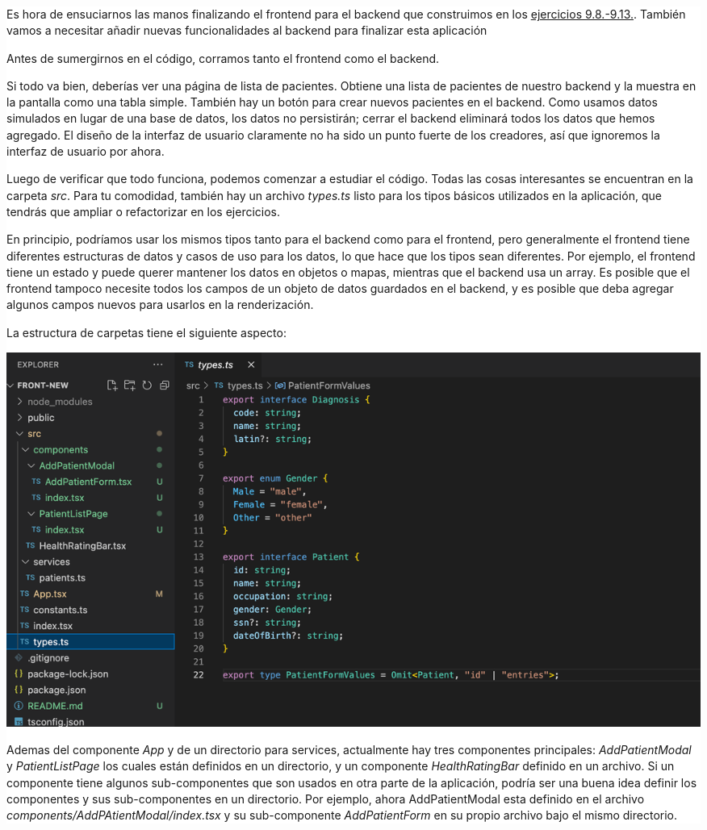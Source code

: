 Es hora de ensuciarnos las manos finalizando el frontend para el backend que construimos en los [ejercicios 9.8.-9.13.](/es/Neurology/typing_the_express_app). También vamos a necesitar añadir nuevas funcionalidades al backend para finalizar esta aplicación

Antes de sumergirnos en el código, corramos tanto el frontend como el backend.

Si todo va bien, deberías ver una página de lista de pacientes. Obtiene una lista de pacientes de nuestro backend y la muestra en la pantalla como una tabla simple. También hay un botón para crear nuevos pacientes en el backend. Como usamos datos simulados en lugar de una base de datos, los datos no persistirán; cerrar el backend eliminará todos los datos que hemos agregado. El diseño de la interfaz de usuario claramente no ha sido un punto fuerte de los creadores, así que ignoremos la interfaz de usuario por ahora.

Luego de verificar que todo funciona, podemos comenzar a estudiar el código. Todas las cosas interesantes se encuentran en la carpeta *src*. Para tu comodidad, también hay un archivo *types.ts* listo para los tipos básicos utilizados en la aplicación, que tendrás que ampliar o refactorizar en los ejercicios.

En principio, podríamos usar los mismos tipos tanto para el backend como para el frontend, pero generalmente el frontend tiene diferentes estructuras de datos y casos de uso para los datos, lo que hace que los tipos sean diferentes.
Por ejemplo, el frontend tiene un estado y puede querer mantener los datos en objetos o mapas, mientras que el backend usa un array. Es posible que el frontend tampoco necesite todos los campos de un objeto de datos guardados en el backend, y es posible que deba agregar algunos campos nuevos para usarlos en la renderización.

La estructura de carpetas tiene el siguiente aspecto:

![vscode estructura de carpetas para patientor](../../images/9/34brandnew.png)

Ademas del componente *App* y de un directorio para services, actualmente hay tres componentes principales: *AddPatientModal* y *PatientListPage* los cuales están definidos en un directorio, y un componente *HealthRatingBar* definido en un archivo. Si un componente tiene algunos sub-componentes que son usados en otra parte de la aplicación, podría ser una buena idea definir los componentes y sus sub-componentes en un directorio. Por ejemplo, ahora AddPatientModal esta definido en el archivo *components/AddPAtientModal/index.tsx* y su sub-componente *AddPatientForm* en su propio archivo bajo el mismo directorio.
